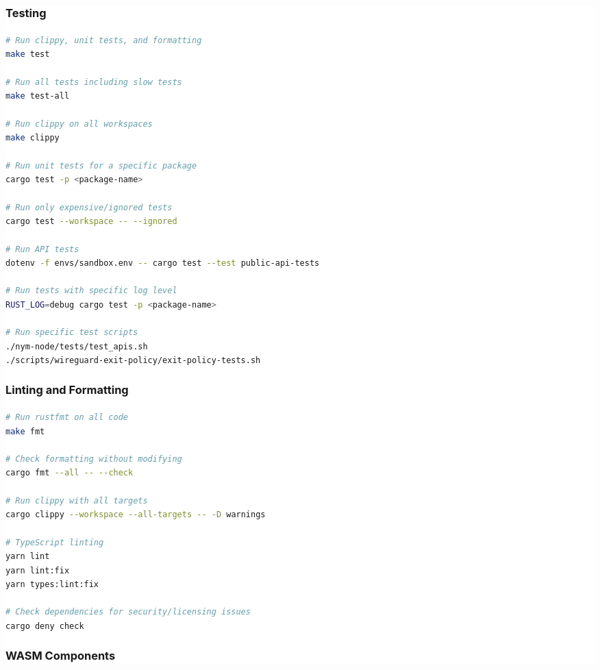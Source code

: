 ### Testing

```bash
# Run clippy, unit tests, and formatting
make test

# Run all tests including slow tests
make test-all

# Run clippy on all workspaces
make clippy

# Run unit tests for a specific package
cargo test -p <package-name>

# Run only expensive/ignored tests
cargo test --workspace -- --ignored

# Run API tests
dotenv -f envs/sandbox.env -- cargo test --test public-api-tests

# Run tests with specific log level
RUST_LOG=debug cargo test -p <package-name>

# Run specific test scripts
./nym-node/tests/test_apis.sh
./scripts/wireguard-exit-policy/exit-policy-tests.sh
```

### Linting and Formatting

```bash
# Run rustfmt on all code
make fmt

# Check formatting without modifying
cargo fmt --all -- --check

# Run clippy with all targets
cargo clippy --workspace --all-targets -- -D warnings

# TypeScript linting
yarn lint
yarn lint:fix
yarn types:lint:fix

# Check dependencies for security/licensing issues
cargo deny check
```

### WASM Components
